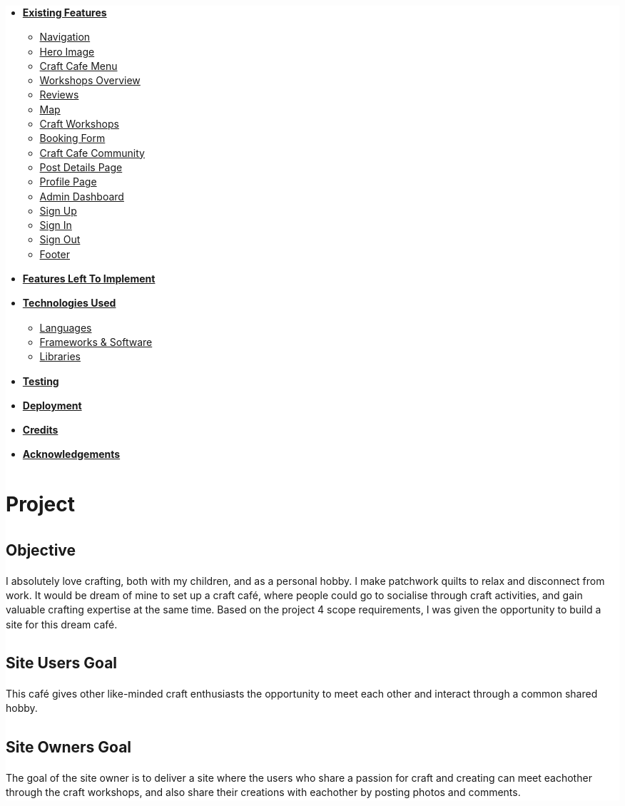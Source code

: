 * [**Existing Features**](<#existing-features>)
    * [Navigation](<#navigation>)
    * [Hero Image](<#hero-image>)
    * [Craft Cafe Menu](<#craft-cafe-menu>)
    * [Workshops Overview](<#workshops-overview>)
    * [Reviews](<#reviews>)
    * [Map](<#map>)
    * [Craft Workshops](<#craft-workshops>)
    * [Booking Form](<#booking-form>)
    * [Craft Cafe Community](<#craft-cafe-community>)
    * [Post Details Page](<#post-details-page>)
    * [Profile Page](<#profile-page>)
    * [Admin Dashboard](<#admin-dashboard>)
    * [Sign Up](<#sign-up>)
    * [Sign In](<#sign-in>)
    * [Sign Out](<#sign-out>)
    * [Footer](<#footer>)

* [**Features Left To Implement**](<#features-left-to-implement>)

* [**Technologies Used**](<#technologies-used>)
    * [Languages](<#languages>)
    * [Frameworks & Software](<#frameworks--software>)
    * [Libraries](<#libraries>)

* [**Testing**](<#testing>)

* [**Deployment**](<#deployment>)

* [**Credits**](<#credits>)

* [**Acknowledgements**](<#acknowledgements>)

# **Project**

## Objective
I absolutely love crafting, both with my children, and as a personal hobby. I make patchwork quilts to relax and disconnect from work. It would be dream of mine to set up a craft café, where people could go to socialise through craft activities, and gain valuable crafting expertise at the same time. Based on the project 4 scope requirements, I was given the opportunity to build a site for this dream café.

## Site Users Goal
This café gives other like-minded craft enthusiasts the opportunity to meet each other and interact through a common shared hobby.

## Site Owners Goal
The goal of the site owner is to deliver a site where the users who share a passion for craft and creating can meet eachother through the craft workshops, and also share their creations with eachother by posting photos and comments.
